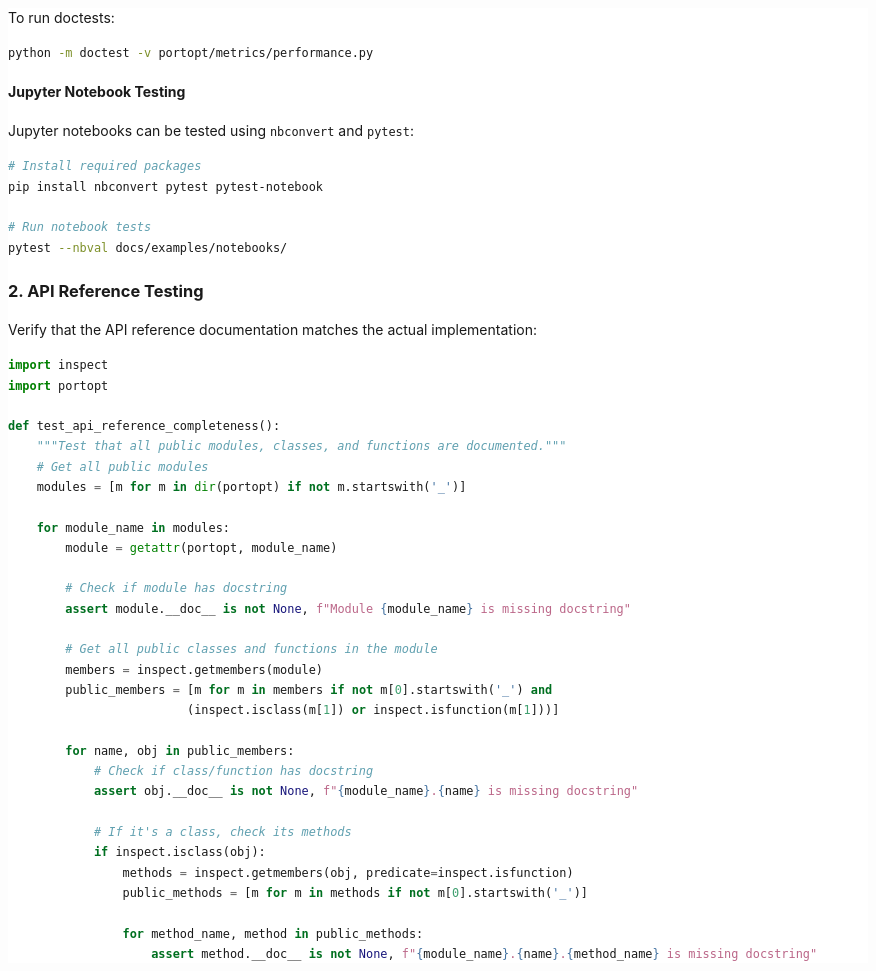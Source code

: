 To run doctests:

```bash
python -m doctest -v portopt/metrics/performance.py
```

#### Jupyter Notebook Testing

Jupyter notebooks can be tested using `nbconvert` and `pytest`:

```bash
# Install required packages
pip install nbconvert pytest pytest-notebook

# Run notebook tests
pytest --nbval docs/examples/notebooks/
```

### 2. API Reference Testing

Verify that the API reference documentation matches the actual implementation:

```python
import inspect
import portopt

def test_api_reference_completeness():
    """Test that all public modules, classes, and functions are documented."""
    # Get all public modules
    modules = [m for m in dir(portopt) if not m.startswith('_')]
    
    for module_name in modules:
        module = getattr(portopt, module_name)
        
        # Check if module has docstring
        assert module.__doc__ is not None, f"Module {module_name} is missing docstring"
        
        # Get all public classes and functions in the module
        members = inspect.getmembers(module)
        public_members = [m for m in members if not m[0].startswith('_') and 
                         (inspect.isclass(m[1]) or inspect.isfunction(m[1]))]
        
        for name, obj in public_members:
            # Check if class/function has docstring
            assert obj.__doc__ is not None, f"{module_name}.{name} is missing docstring"
            
            # If it's a class, check its methods
            if inspect.isclass(obj):
                methods = inspect.getmembers(obj, predicate=inspect.isfunction)
                public_methods = [m for m in methods if not m[0].startswith('_')]
                
                for method_name, method in public_methods:
                    assert method.__doc__ is not None, f"{module_name}.{name}.{method_name} is missing docstring"
```
